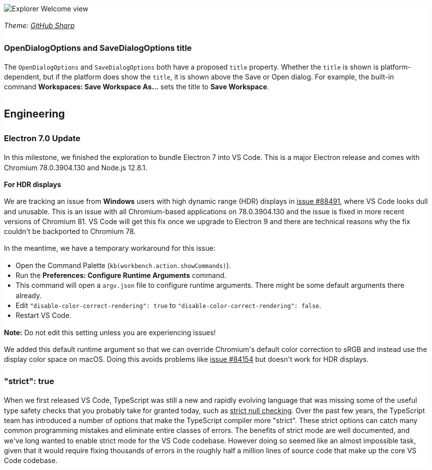 ![Explorer Welcome view](images/1_43/explorer.png)

*Theme: [GitHub Sharp](https://marketplace.visualstudio.com/items?itemName=joaomoreno.github-sharp-theme)*

### OpenDialogOptions and SaveDialogOptions title

The `OpenDialogOptions` and `SaveDialogOptions` both have a proposed `title` property. Whether the `title` is shown is platform-dependent, but if the platform does show the `title`, it is shown above the Save or Open dialog. For example, the built-in command **Workspaces: Save Workspace As...** sets the title to **Save Workspace**.

## Engineering

### Electron 7.0 Update

In this milestone, we finished the exploration to bundle Electron 7 into VS Code. This is a major Electron release and comes with Chromium 78.0.3904.130 and Node.js 12.8.1.

**For HDR displays**

We are tracking an issue from **Windows** users with high dynamic range (HDR) displays in [issue #88491](https://github.com/microsoft/vscode/issues/88491), where VS Code looks dull and unusable. This is an issue with all Chromium-based applications on 78.0.3904.130 and the issue is fixed in more recent versions of Chromium 81. VS Code will get this fix once we upgrade to Electron 9 and there are technical reasons why the fix couldn't be backported to Chromium 78.

In the meantime, we have a temporary workaround for this issue:

* Open the Command Palette (`kb(workbench.action.showCommands)`).
* Run the **Preferences: Configure Runtime Arguments** command.
* This command will open a `argv.json` file to configure runtime arguments. There might be some default arguments there already.
* Edit `"disable-color-correct-rendering": true` to `"disable-color-correct-rendering": false`.
* Restart VS Code.

**Note:** Do not edit this setting unless you are experiencing issues!

We added this default runtime argument so that we can override Chromium's default color correction to sRGB and instead use the display color space on macOS. Doing this avoids problems like [issue #84154](https://github.com/microsoft/vscode/issues/84154) but doesn't work for HDR displays.

### "strict": true

When we first released VS Code, TypeScript was still a new and rapidly evolving language that was missing some of the useful type safety checks that you probably take for granted today, such as [strict null checking](https://www.typescriptlang.org/docs/handbook/release-notes/typescript-2-0.html#--strictnullchecks). Over the past few years, the TypeScript team has introduced a number of options that make the TypeScript compiler more "strict". These strict options can catch many common programming mistakes and eliminate entire classes of errors. The benefits of strict mode are well documented, and we've long wanted to enable strict mode for the VS Code codebase. However doing so seemed like an almost impossible task, given that it would require fixing thousands of errors in the roughly half a million lines of source code that make up the core VS Code codebase.
